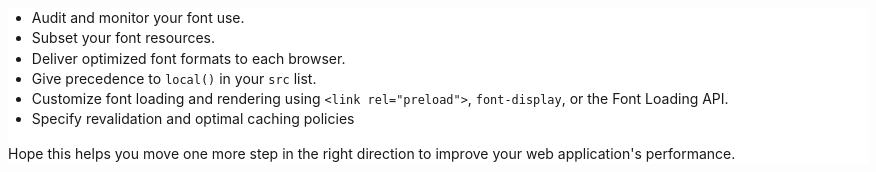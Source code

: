 * Audit and monitor your font use.
* Subset your font resources.
* Deliver optimized font formats to each browser.
* Give precedence to `local()` in your `src` list.
* Customize font loading and rendering using `<link rel="preload">`, `font-display`, or the Font Loading API.
* Specify revalidation and optimal caching policies

Hope this helps you move one more step in the right direction to improve your web application's performance.